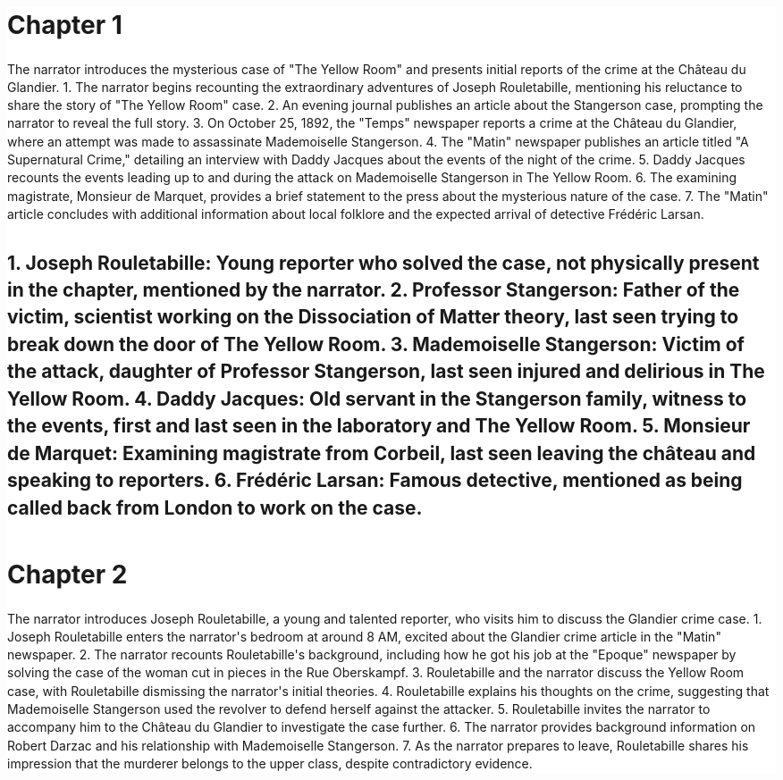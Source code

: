 # Chapter 1
<synopsis>
The narrator introduces the mysterious case of "The Yellow Room" and presents initial reports of the crime at the Château du Glandier.
</synopsis>

<events>
1. The narrator begins recounting the extraordinary adventures of Joseph Rouletabille, mentioning his reluctance to share the story of "The Yellow Room" case.
2. An evening journal publishes an article about the Stangerson case, prompting the narrator to reveal the full story.
3. On October 25, 1892, the "Temps" newspaper reports a crime at the Château du Glandier, where an attempt was made to assassinate Mademoiselle Stangerson.
4. The "Matin" newspaper publishes an article titled "A Supernatural Crime," detailing an interview with Daddy Jacques about the events of the night of the crime.
5. Daddy Jacques recounts the events leading up to and during the attack on Mademoiselle Stangerson in The Yellow Room.
6. The examining magistrate, Monsieur de Marquet, provides a brief statement to the press about the mysterious nature of the case.
7. The "Matin" article concludes with additional information about local folklore and the expected arrival of detective Frédéric Larsan.
</events>

<characters>1. Joseph Rouletabille: Young reporter who solved the case, not physically present in the chapter, mentioned by the narrator.
2. Professor Stangerson: Father of the victim, scientist working on the Dissociation of Matter theory, last seen trying to break down the door of The Yellow Room.
3. Mademoiselle Stangerson: Victim of the attack, daughter of Professor Stangerson, last seen injured and delirious in The Yellow Room.
4. Daddy Jacques: Old servant in the Stangerson family, witness to the events, first and last seen in the laboratory and The Yellow Room.
5. Monsieur de Marquet: Examining magistrate from Corbeil, last seen leaving the château and speaking to reporters.
6. Frédéric Larsan: Famous detective, mentioned as being called back from London to work on the case.</characters>
----------------
# Chapter 2
<synopsis>
The narrator introduces Joseph Rouletabille, a young and talented reporter, who visits him to discuss the Glandier crime case.
</synopsis>

<events>
1. Joseph Rouletabille enters the narrator's bedroom at around 8 AM, excited about the Glandier crime article in the "Matin" newspaper.
2. The narrator recounts Rouletabille's background, including how he got his job at the "Epoque" newspaper by solving the case of the woman cut in pieces in the Rue Oberskampf.
3. Rouletabille and the narrator discuss the Yellow Room case, with Rouletabille dismissing the narrator's initial theories.
4. Rouletabille explains his thoughts on the crime, suggesting that Mademoiselle Stangerson used the revolver to defend herself against the attacker.
5. Rouletabille invites the narrator to accompany him to the Château du Glandier to investigate the case further.
6. The narrator provides background information on Robert Darzac and his relationship with Mademoiselle Stangerson.
7. As the narrator prepares to leave, Rouletabille shares his impression that the murderer belongs to the upper class, despite contradictory evidence.
</events>
